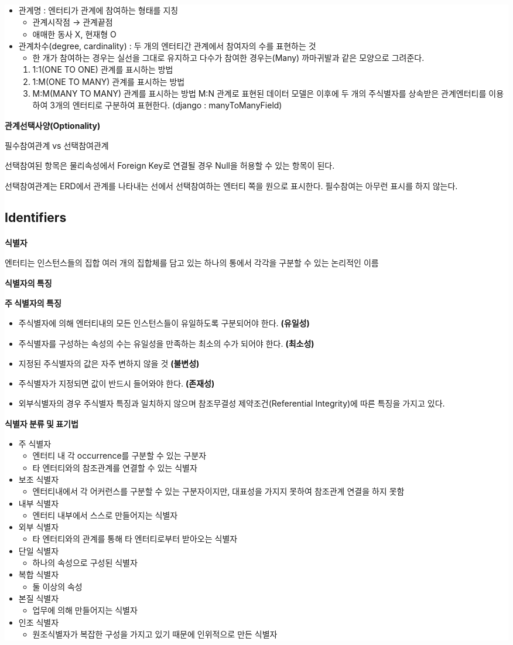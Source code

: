 - 관계명 : 엔터티가 관계에 참여하는 형태를 지칭
  - 관계시작점 → 관계끝점
  - 애매한 동사 X, 현재형 O
- 관계차수(degree, cardinality) : 두 개의 엔터티간 관계에서 참여자의 수를 표현하는 것
  - 한 개가 참여하는 경우는 실선을 그대로 유지하고 다수가 참여한 경우는(Many) 까마귀발과 같은 모양으로 그려준다.
  1. 1:1(ONE TO ONE) 관계를 표시하는 방법
  2. 1:M(ONE TO MANY) 관계를 표시하는 방법
  3. M:M(MANY TO MANY) 관계를 표시하는 방법
     M:N 관계로 표현된 데이터 모델은 이후에 두 개의 주식별자를 상속받은 관계엔터티를 이용하여 3개의 엔터티로 구분하여 표현한다.
     (django : manyToManyField)

**관계선택사양(Optionality)**

필수참여관계 vs 선택참여관계

선택참여된 항목은 물리속성에서 Foreign Key로 연결될 경우 Null을 허용할 수 있는 항목이 된다.

선택참여관계는 ERD에서 관계를 나타내는 선에서 선택참여하는 엔터티 쪽을 원으로 표시한다. 필수참여는 아무런 표시를 하지 않는다.

## Identifiers

**식별자**

엔터티는 인스턴스들의 집합
여러 개의 집합체를 담고 있는 하나의 통에서 각각을 구분할 수 있는 논리적인 이름

**식별자의 특징**

**주 식별자의 특징**

- 주식별자에 의해 엔터티내의 모든 인스턴스들이 유일하도록 구분되어야 한다. **(유일성)**
- 주식별자를 구성하는 속성의 수는 유일성을 만족하는 최소의 수가 되어야 한다. **(최소성)**
- 지정된 주식별자의 값은 자주 변하지 않을 것 **(불변성)**
- 주식별자가 지정되면 값이 반드시 들어와야 한다. **(존재성)**

- 외부식별자의 경우 주식별자 특징과 일치하지 않으며 참조무결성 제약조건(Referential Integrity)에 따른 특징을 가지고 있다.

**식별자 분류 및 표기법**

- 주 식별자
  - 엔터티 내 각 occurrence를 구분할 수 있는 구분자
  - 타 엔터티와의 참조관계를 연결할 수 있는 식별자
- 보조 식별자
  - 엔터티내에서 각 어커런스를 구분할 수 있는 구분자이지만, 대표성을 가지지 못하여 참조관계 연결을 하지 못함
- 내부 식별자
  - 엔터티 내부에서 스스로 만들어지는 식별자
- 외부 식별자
  - 타 엔터티와의 관계를 통해 타 엔터티로부터 받아오는 식별자
- 단일 식별자
  - 하나의 속성으로 구성된 식별자
- 복합 식별자
  - 둘 이상의 속성
- 본질 식별자
  - 업무에 의해 만들어지는 식별자
- 인조 식별자
  - 원조식별자가 복잡한 구성을 가지고 있기 때문에 인위적으로 만든 식별자
